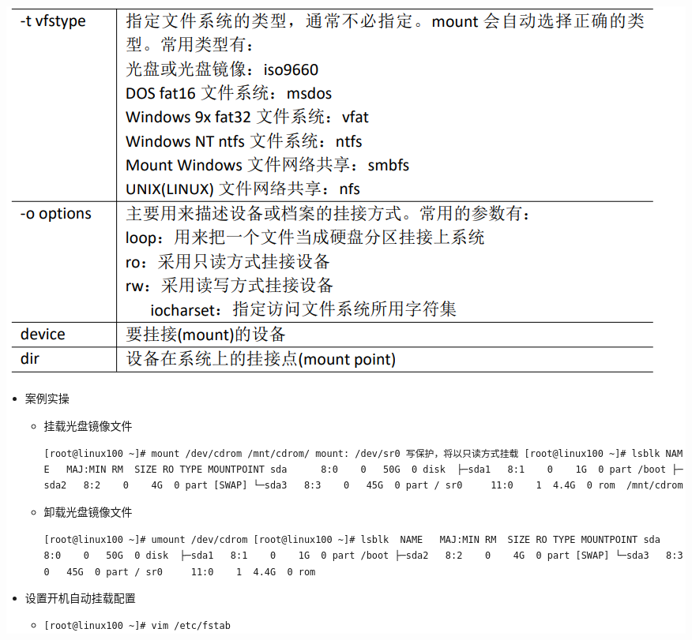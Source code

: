   ![image-20220503144930917](images/image-20220503144930917.png)

- 案例实操

  - 挂载光盘镜像文件

    `[root@linux100 ~]# mount /dev/cdrom /mnt/cdrom/
    mount: /dev/sr0 写保护，将以只读方式挂载
    [root@linux100 ~]# lsblk
    NAME   MAJ:MIN RM  SIZE RO TYPE MOUNTPOINT
    sda      8:0    0   50G  0 disk 
    ├─sda1   8:1    0    1G  0 part /boot
    ├─sda2   8:2    0    4G  0 part [SWAP]
    └─sda3   8:3    0   45G  0 part /
    sr0     11:0    1  4.4G  0 rom  /mnt/cdrom`

  - 卸载光盘镜像文件

    `[root@linux100 ~]# umount /dev/cdrom
    [root@linux100 ~]# lsblk 
    NAME   MAJ:MIN RM  SIZE RO TYPE MOUNTPOINT
    sda      8:0    0   50G  0 disk 
    ├─sda1   8:1    0    1G  0 part /boot
    ├─sda2   8:2    0    4G  0 part [SWAP]
    └─sda3   8:3    0   45G  0 part /
    sr0     11:0    1  4.4G  0 rom  `

- 设置开机自动挂载配置

  - `[root@linux100 ~]# vim /etc/fstab `
